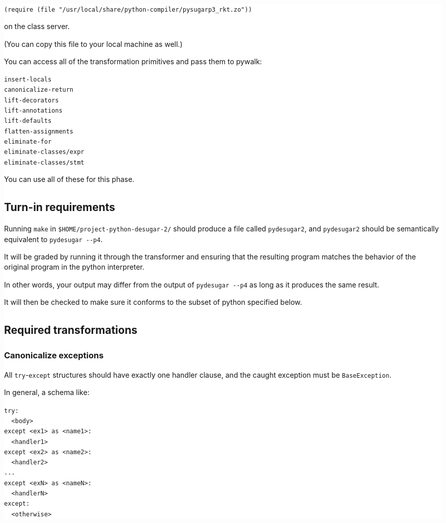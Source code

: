 ```
(require (file "/usr/local/share/python-compiler/pysugarp3_rkt.zo"))
```

on the class server.

(You can copy this file to your local machine as well.)

You can access all of the transformation primitives and pass them to pywalk:

```
insert-locals
canonicalize-return
lift-decorators
lift-annotations
lift-defaults
flatten-assignments
eliminate-for
eliminate-classes/expr
eliminate-classes/stmt
```

You can use all of these for this phase.


Turn-in requirements
--------------------

Running `make` in `$HOME/project-python-desugar-2/` should produce a file
called `pydesugar2`, and `pydesugar2` should be semantically equivalent to
`pydesugar --p4`.

It will be graded by running it through the transformer and ensuring that the
resulting program matches the behavior of the original program in the python
interpreter.

In other words, your output may differ from the output of `pydesugar --p4` as
long as it produces the same result.

It will then be checked to make sure it conforms to the subset of python
specified below.





Required transformations
------------------------




### Canonicalize exceptions

All `try`-`except` structures should have exactly one handler clause, and the
caught exception must be `BaseException`.


In general, a schema like:

```
try:
  <body>
except <ex1> as <name1>:
  <handler1>
except <ex2> as <name2>:
  <handler2>
...
except <exN> as <nameN>:
  <handlerN>
except:
  <otherwise>
```
